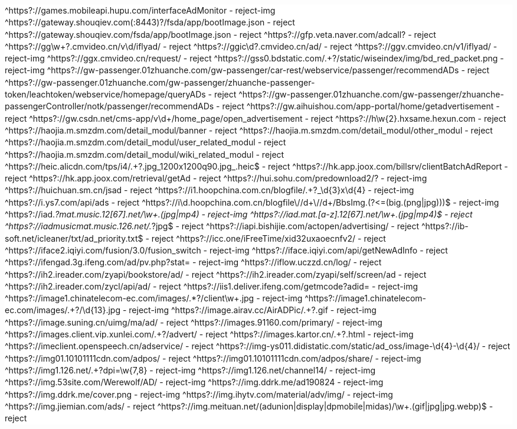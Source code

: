 ^https?:\/\/games\.mobileapi\.hupu\.com\/interfaceAdMonitor - reject-img
^https?:\/\/gateway\.shouqiev\.com(:8443)?\/fsda\/app\/bootImage\.json - reject
^https?:\/\/gateway\.shouqiev\.com\/fsda\/app\/bootImage\.json - reject
^https?:\/\/gfp\.veta\.naver\.com\/adcall\? - reject
^https?:\/\/gg\w+?\.cmvideo\.cn\/v\d\/iflyad\/ - reject
^https?:\/\/ggic\d?\.cmvideo\.cn\/ad\/ - reject
^https?:\/\/ggv\.cmvideo\.cn\/v1\/iflyad\/ - reject-img
^https?:\/\/ggx\.cmvideo\.cn\/request\/ - reject
^https?:\/\/gss0\.bdstatic\.com\/.+?\/static\/wiseindex\/img\/bd_red_packet\.png - reject-img
^https?:\/\/gw-passenger\.01zhuanche\.com\/gw-passenger\/car-rest\/webservice\/passenger\/recommendADs - reject
^https?:\/\/gw-passenger\.01zhuanche\.com\/gw-passenger\/zhuanche-passenger-token\/leachtoken\/webservice\/homepage\/queryADs - reject
^https?:\/\/gw-passenger\.01zhuanche\.com\/gw-passenger\/zhuanche-passengerController\/notk\/passenger\/recommendADs - reject
^https?:\/\/gw\.aihuishou\.com\/app-portal\/home\/getadvertisement - reject
^https?:\/\/gw\.csdn\.net\/cms-app\/v\d+\/home_page\/open_advertisement - reject
^https?:\/\/h\w{2}\.hxsame\.hexun\.com - reject
^https?:\/\/haojia\.m\.smzdm\.com\/detail_modul\/banner - reject
^https?:\/\/haojia\.m\.smzdm\.com\/detail_modul\/other_modul - reject
^https?:\/\/haojia\.m\.smzdm\.com\/detail_modul\/user_related_modul - reject
^https?:\/\/haojia\.m\.smzdm\.com\/detail_modul\/wiki_related_modul - reject
^https?:\/\/heic\.alicdn\.com\/tps\/i4\/.+?\.jpg_1200x1200q90\.jpg_\.heic$ - reject
^https?:\/\/hk\.app\.joox\.com\/billsrv\/clientBatchAdReport - reject
^https?:\/\/hk\.app\.joox\.com\/retrieval\/getAd - reject
^https?:\/\/hui\.sohu\.com\/predownload2\/? - reject-img
^https?:\/\/huichuan\.sm\.cn\/jsad - reject
^https?:\/\/i1\.hoopchina\.com\.cn\/blogfile\/.+?_\d{3}x\d{4} - reject-img
^https?:\/\/i\.ys7\.com\/api\/ads - reject
^https?:\/\/i\d\.hoopchina\.com\.cn/blogfile\\/\/d+\\/\/d+\/BbsImg\.(?<=(big.(png|jpg)))$ - reject-img
^https?:\/\/iad.*?mat\.music\.12[67]\.net/\w+\.(jpg|mp4) - reject-img
^https?:\/\/iad.*mat\.[a-z]*\.12[67]\.net/\w+\.(jpg|mp4)$ - reject
^https?:\/\/iadmusicmat\.music.126.net\/.*?jpg$ - reject
^https?:\/\/iapi\.bishijie\.com\/actopen\/advertising\/ - reject
^https?:\/\/ib-soft\.net\/icleaner\/txt\/ad_priority\.txt$ - reject
^https?:\/\/icc\.one\/iFreeTime\/xid32uxaoecnfv2\/ - reject
^https?:\/\/iface2\.iqiyi\.com\/fusion\/3\.0\/fusion_switch - reject-img
^https?:\/\/iface\.iqiyi\.com\/api\/getNewAdInfo - reject
^https?:\/\/ifengad\.3g\.ifeng\.com\/ad\/pv\.php\?stat= - reject-img
^https?:\/\/iflow\.uczzd\.cn\/log\/ - reject
^https?:\/\/ih2\.ireader\.com\/zyapi\/bookstore\/ad\/ - reject
^https?:\/\/ih2\.ireader\.com\/zyapi\/self\/screen\/ad - reject
^https?:\/\/ih2\.ireader\.com\/zycl\/api\/ad\/ - reject
^https?:\/\/iis1\.deliver\.ifeng\.com\/getmcode\?adid= - reject-img
^https?:\/\/image1\.chinatelecom-ec\.com\/images\/.*?\/client\w+\.jpg - reject-img
^https?:\/\/image1\.chinatelecom-ec\.com\/images\/.+?\/\d{13}\.jpg - reject-img
^https?:\/\/image\.airav\.cc\/AirADPic\/.+?\.gif - reject-img
^https?:\/\/image\.suning\.cn\/uimg\/ma\/ad\/ - reject
^https?:\/\/images\.91160\.com\/primary\/ - reject-img
^https?:\/\/images\.client\.vip\.xunlei\.com\/.+?\/advert\/ - reject
^https?:\/\/images\.kartor\.cn\/.+?\.html - reject-img
^https?:\/\/imeclient\.openspeech\.cn\/adservice\/ - reject
^https?:\/\/img-ys011\.didistatic\.com\/static\/ad_oss\/image-\d{4}-\d{4}\/ - reject
^https?:\/\/img01\.10101111cdn\.com\/adpos\/ - reject
^https?:\/\/img01\.10101111cdn\.com\/adpos\/share\/ - reject-img
^https?:\/\/img1\.126\.net\/.+?dpi=\w{7,8} - reject-img
^https?:\/\/img1\.126\.net\/channel14\/ - reject-img
^https?:\/\/img\.53site\.com\/Werewolf\/AD\/ - reject-img
^https?:\/\/img\.ddrk\.me\/ad190824 - reject-img
^https?:\/\/img\.ddrk\.me\/cover\.png - reject-img
^https?:\/\/img\.ihytv\.com\/material\/adv\/img\/ - reject-img
^https?:\/\/img\.jiemian\.com\/ads\/ - reject
^https?:\/\/img\.meituan\.net\/(adunion|display|dpmobile|midas)\/\w+\.(gif|jpg|jpg\.webp)$ - reject